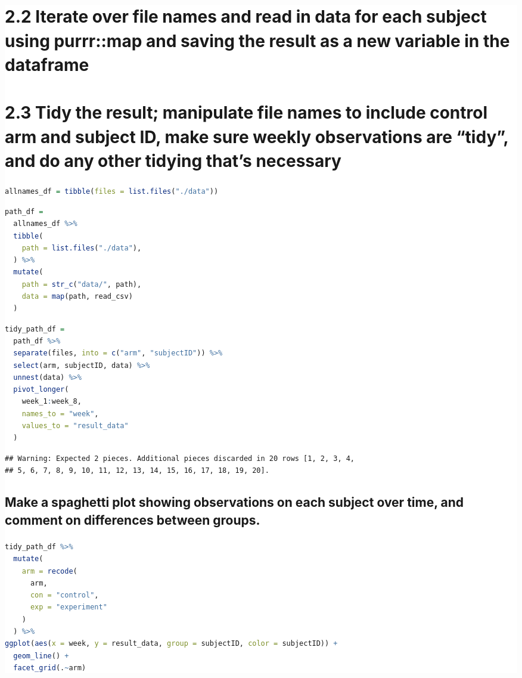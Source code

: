 # 2.2 Iterate over file names and read in data for each subject using purrr::map and saving the result as a new variable in the dataframe

# 2.3 Tidy the result; manipulate file names to include control arm and subject ID, make sure weekly observations are “tidy”, and do any other tidying that’s necessary

``` r
allnames_df = tibble(files = list.files("./data"))
```

``` r
path_df = 
  allnames_df %>% 
  tibble(
    path = list.files("./data"),
  ) %>% 
  mutate(
    path = str_c("data/", path),
    data = map(path, read_csv)
  )
```

``` r
tidy_path_df = 
  path_df %>%
  separate(files, into = c("arm", "subjectID")) %>% 
  select(arm, subjectID, data) %>% 
  unnest(data) %>% 
  pivot_longer(
    week_1:week_8,
    names_to = "week",
    values_to = "result_data"
  )
```

    ## Warning: Expected 2 pieces. Additional pieces discarded in 20 rows [1, 2, 3, 4,
    ## 5, 6, 7, 8, 9, 10, 11, 12, 13, 14, 15, 16, 17, 18, 19, 20].

## Make a spaghetti plot showing observations on each subject over time, and comment on differences between groups.

``` r
tidy_path_df %>% 
  mutate(
    arm = recode(
      arm, 
      con = "control",
      exp = "experiment"
    )
  ) %>% 
ggplot(aes(x = week, y = result_data, group = subjectID, color = subjectID)) + 
  geom_line() + 
  facet_grid(.~arm) 
```
